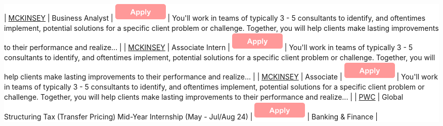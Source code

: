 | [MCKINSEY](https://www.mckinsey.com)      | Business Analyst                                                                                                            | <a href="https://www.mckinsey.com/careers/search-jobs/jobs/businessanalyst-15136"><img src="/apply-btn.png" width="100" alt="Apply"></a>                                                                                                                                               | You'll work in teams of typically 3 - 5 consultants to identify, and oftentimes implement, potential solutions for a specific client problem or challenge. Together, you will help clients make lasting improvements to their performance and realize...     |
| [MCKINSEY](https://www.mckinsey.com)      | Associate Intern                                                                                                            | <a href="https://www.mckinsey.com/careers/search-jobs/jobs/associateintern-14918"><img src="/apply-btn.png" width="100" alt="Apply"></a>                                                                                                                                               | You'll work in teams of typically 3 - 5 consultants to identify, and oftentimes implement, potential solutions for a specific client problem or challenge. Together, you will help clients make lasting improvements to their performance and realize...     |
| [MCKINSEY](https://www.mckinsey.com)      | Associate                                                                                                                   | <a href="https://www.mckinsey.com/careers/search-jobs/jobs/associate-15178"><img src="/apply-btn.png" width="100" alt="Apply"></a>                                                                                                                                                     | You'll work in teams of typically 3 - 5 consultants to identify, and oftentimes implement, potential solutions for a specific client problem or challenge. Together, you will help clients make lasting improvements to their performance and realize...     |
| [PWC](https://www.pwc.com)                | Global Structuring Tax (Transfer Pricing) Mid-Year Internship (May - Jul/Aug 24)                                            | <a href="https://www.pwc.com/sg/en/careers/description.html?wdjobreqid=461232WD&wdcountry=SGP&wdjobsite=Global_Campus_Careers&wdjd=simple"><img src="/apply-btn.png" width="100" alt="Apply"></a>                                                                                      | Banking & Finance                                                                                                                                                                                                                                            |